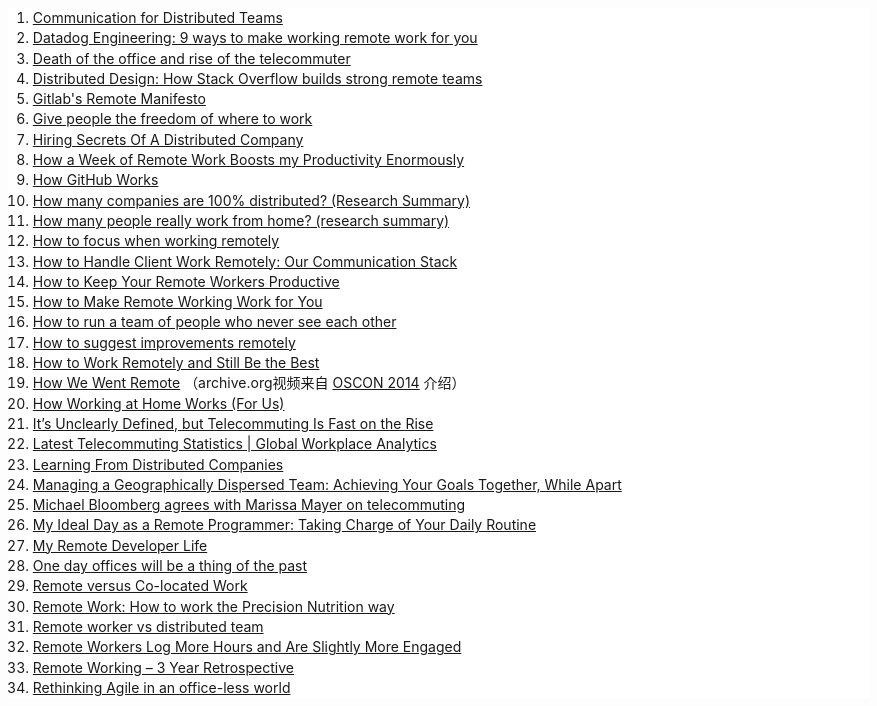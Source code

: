   1. [Communication for Distributed Teams](https://www.lullabot.com/articles/communication-for-distributed-teams)
  1. [Datadog Engineering: 9 ways to make working remote work for you](http://engineering.datadoghq.com/9-ways-to-make-working-remote-work-for-you/)
  1. [Death of the office and rise of the telecommuter](http://www.zdnet.com/article/death-of-the-office-and-rise-of-the-telecommuter/)
  1. [Distributed Design: How Stack Overflow builds strong remote teams](http://www.tedgoas.com/blog/distributed-design)
  1. [Gitlab's Remote Manifesto](https://about.gitlab.com/2015/04/08/the-remote-manifesto/)
  1. [Give people the freedom of where to work](https://www.virgin.com/richard-branson/give-people-the-freedom-of-where-to-work)
  1. [Hiring Secrets Of A Distributed Company](https://www.lullabot.com/articles/hiring-secrets-of-a-distributed-company)
  1. [How a Week of Remote Work Boosts my Productivity Enormously](http://www.alexrodba.com/2016/07/24/How-a-week-of-remote-work-boosts-my-productivity-enormously/)
  1. [How GitHub Works](https://zachholman.com/posts/how-github-works/)
  1. [How many companies are 100% distributed? (Research Summary)](http://scottberkun.com/2013/how-many-companies-are-100-distributed/)
  1. [How many people really work from home? (research summary)](http://scottberkun.com/2013/how-many-people-really-work-from-home-research-summary/)
  1. [How to focus when working remotely](https://x-team.com/blog/focus-working-remotely/)
  1. [How to Handle Client Work Remotely: Our Communication Stack](https://marsbased.com/blog/2015/12/07/how-to-handle-client-work-remotely-our-communication-stack/)
  1. [How to Keep Your Remote Workers Productive](http://www.alexrodba.com/2016/03/22/How-To-Keep-Your-Remote-Workers-Productive/)
  1. [How to Make Remote Working Work for You](https://www.toptal.com/remote/how-to-make-remote-working-work-for-you)
  1. [How to run a team of people who never see each other](https://qz.com/230998/how-to-run-a-team-of-people-who-never-see-each-other/)
  1. [How to suggest improvements remotely](https://x-team.com/blog/suggest-improvements-remotely/)
  1. [How to Work Remotely and Still Be the Best](https://www.toptal.com/freelance/how-to-work-remotely-and-still-be-the-best)
  1. [How We Went Remote](https://archive.org/details/oscon2014-how-we-went-remote) （archive.org视频来自 [OSCON 2014](https://conferences.oreilly.com/oscon/oscon2014/public/schedule/detail/34260) 介绍）
  1. [How Working at Home Works (For Us)](https://www.lullabot.com/articles/how-working-at-home-works-for-us)
  1. [It’s Unclearly Defined, but Telecommuting Is Fast on the Rise](https://www.nytimes.com/2014/03/08/your-money/when-working-in-your-pajamas-is-more-productive.html?_r=0)
  1. [Latest Telecommuting Statistics | Global Workplace Analytics](http://globalworkplaceanalytics.com/telecommuting-statistics)
  1. [Learning From Distributed Companies](https://www.lullabot.com/articles/learning-from-distributed-companies)
  1. [Managing a Geographically Dispersed Team: Achieving Your Goals Together, While Apart](https://www.mindtools.com/pages/article/newTMM_40.htm)
  1. [Michael Bloomberg agrees with Marissa Mayer on telecommuting](http://www.capitalnewyork.com/article/politics/2013/03/8071699/michael-bloomberg-agrees-marissa-mayer-telecommuting)
  1. [My Ideal Day as a Remote Programmer: Taking Charge of Your Daily Routine](https://overflow.buffer.com/2014/06/12/my-ideal-day-as-a-programmer-taking-charge-of-your-daily-routine/)
  1. [My Remote Developer Life](https://shift.infinite.red/my-remote-developer-life-ama-bb91fa7bd0bd#.kjpehbcab)
  1. [One day offices will be a thing of the past](https://www.virgin.com/richard-branson/one-day-offices-will-be-a-thing-of-the-past)
  1. [Remote versus Co-located Work](https://martinfowler.com/articles/remote-or-co-located.html)
  1. [Remote Work: How to work the Precision Nutrition way](http://www.precisionnutrition.com/remote-how-to-work-the-pn-way)
  1. [Remote worker vs distributed team](https://opensource.com/life/11/11/remote-worker-vs-distributed-team)
  1. [Remote Workers Log More Hours and Are Slightly More Engaged](http://www.gallup.com/opinion/gallup/170669/remote-workers-log-hours-slightly-engaged.aspx)
  1. [Remote Working – 3 Year Retrospective](http://blog.jonliv.es/blog/2015/01/14/remote-working-3-year-retrospective/)
  1. [Rethinking Agile in an office-less world](https://signalvnoise.com/posts/3641-rethinking-agile-in-an-office-less-world)